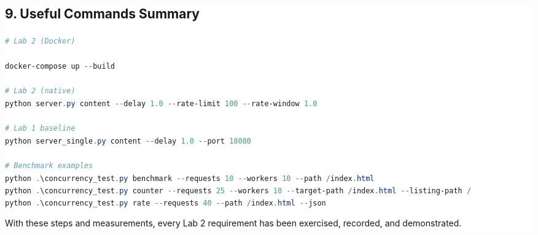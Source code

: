 ## 9. Useful Commands Summary
```powershell
# Lab 2 (Docker)

docker-compose up --build

# Lab 2 (native)
python server.py content --delay 1.0 --rate-limit 100 --rate-window 1.0

# Lab 1 baseline
python server_single.py content --delay 1.0 --port 18080

# Benchmark examples
python .\concurrency_test.py benchmark --requests 10 --workers 10 --path /index.html
python .\concurrency_test.py counter --requests 25 --workers 10 --target-path /index.html --listing-path /
python .\concurrency_test.py rate --requests 40 --path /index.html --json
```

With these steps and measurements, every Lab 2 requirement has been exercised, recorded, and demonstrated.
